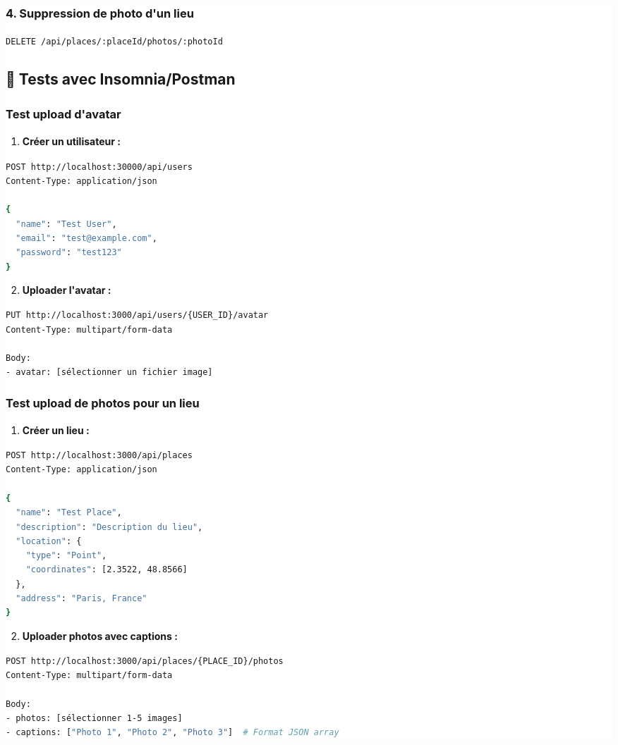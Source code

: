 ### 4. Suppression de photo d'un lieu

```bash
DELETE /api/places/:placeId/photos/:photoId
```

## 🧪 Tests avec Insomnia/Postman

### Test upload d'avatar

1. **Créer un utilisateur :**
```bash
POST http://localhost:30000/api/users
Content-Type: application/json

{
  "name": "Test User",
  "email": "test@example.com",
  "password": "test123"
}
```

2. **Uploader l'avatar :**
```bash
PUT http://localhost:3000/api/users/{USER_ID}/avatar
Content-Type: multipart/form-data

Body:
- avatar: [sélectionner un fichier image]
```

### Test upload de photos pour un lieu

1. **Créer un lieu :**
```bash
POST http://localhost:3000/api/places
Content-Type: application/json

{
  "name": "Test Place",
  "description": "Description du lieu",
  "location": {
    "type": "Point",
    "coordinates": [2.3522, 48.8566]
  },
  "address": "Paris, France"
}
```

2. **Uploader photos avec captions :**
```bash
POST http://localhost:3000/api/places/{PLACE_ID}/photos
Content-Type: multipart/form-data

Body:
- photos: [sélectionner 1-5 images]
- captions: ["Photo 1", "Photo 2", "Photo 3"]  # Format JSON array
```
